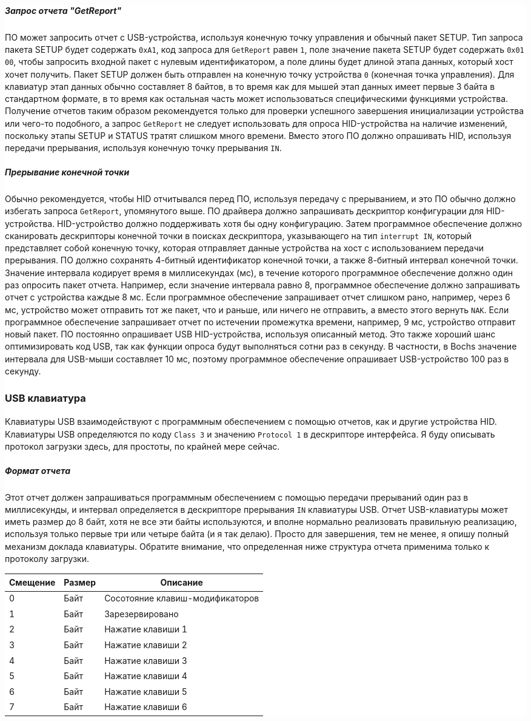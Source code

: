 ##### Запрос отчета "GetReport"

ПО может запросить отчет с USB-устройства, используя конечную точку управления и обычный пакет SETUP. Тип запроса пакета SETUP будет содержать `0xA1`, код запроса для `GetReport` равен `1`, поле значение пакета SETUP будет содержать `0x0100`, чтобы запросить входной пакет с нулевым идентификатором, а поле длины будет длиной этапа данных, который хост хочет получить. Пакет SETUP должен быть отправлен на конечную точку устройства `0` (конечная точка управления). Для клавиатур этап данных обычно составляет 8 байтов, в то время как для мышей этап данных имеет первые 3 байта в стандартном формате, в то время как остальная часть может использоваться специфическими функциями устройства. Получение отчетов таким образом рекомендуется только для проверки успешного завершения инициализации устройства или чего-то подобного, а запрос `GetReport` не следует использовать для опроса HID-устройства на наличие изменений, поскольку этапы SETUP и STATUS тратят слишком много времени. Вместо этого ПО должно опрашивать HID, используя передачи прерывания, используя конечную точку прерывания `IN`.

##### Прерывание конечной точки

Обычно рекомендуется, чтобы HID отчитывался перед ПО, используя передачу с прерыванием, и это ПО обычно должно избегать запроса `GetReport`, упомянутого выше. ПО драйвера должно запрашивать дескриптор конфигурации для HID-устройства. HID-устройство должно поддерживать хотя бы одну конфигурацию. Затем программное обеспечение должно сканировать дескрипторы конечной точки в поисках дескриптора, указывающего на тип `interrupt IN`, который представляет собой конечную точку, которая отправляет данные устройства на хост с использованием передачи прерывания. ПО должно сохранять 4-битный идентификатор конечной точки, а также 8-битный интервал конечной точки. Значение интервала кодирует время в миллисекундах (мс), в течение которого программное обеспечение должно один раз опросить пакет отчета. Например, если значение интервала равно 8, программное обеспечение должно запрашивать отчет с устройства каждые 8 мс. Если программное обеспечение запрашивает отчет слишком рано, например, через 6 мс, устройство может отправить тот же пакет, что и раньше, или ничего не отправить, а вместо этого вернуть `NAK`. Если программное обеспечение запрашивает отчет по истечении промежутка времени, например, 9 мс, устройство отправит новый пакет. ПО постоянно опрашивает USB HID-устройства, используя описанный метод. Это также хороший шанс оптимизировать код USB, так как функции опроса будут выполняться сотни раз в секунду. В частности, в Bochs значение интервала для USB-мыши составляет 10 мс, поэтому программное обеспечение опрашивает USB-устройство 100 раз в секунду.

### USB клавиатура

Клавиатуры USB взаимодействуют с программным обеспечением с помощью отчетов, как и другие устройства HID. Клавиатуры USB определяются по коду `Class 3` и значению `Protocol 1` в дескрипторе интерфейса. Я буду описывать протокол загрузки здесь, для простоты, по крайней мере сейчас.

##### Формат отчета

Этот отчет должен запрашиваться программным обеспечением с помощью передачи прерываний один раз в миллисекунды, и интервал определяется в дескрипторе прерывания `IN` клавиатуры USB. Отчет USB-клавиатуры может иметь размер до 8 байт, хотя не все эти байты используются, и вполне нормально реализовать правильную реализацию, используя только первые три или четыре байта (и я так делаю). Просто для завершения, тем не менее, я опишу полный механизм доклада клавиатуры. Обратите внимание, что определенная ниже структура отчета применима только к протоколу загрузки.

| Смещение | Размер | Описание                        |
| -------- | ------ | ------------------------------- |
| 0        | Байт   | Сосотояние клавиш-модификаторов |
| 1        | Байт   | Зарезервировано                 |
| 2        | Байт   | Нажатие клавиши 1               |
| 3        | Байт   | Нажатие клавиши 2               |
| 4        | Байт   | Нажатие клавиши 3               |
| 5        | Байт   | Нажатие клавиши 4               |
| 6        | Байт   | Нажатие клавиши 5               |
| 7        | Байт   | Нажатие клавиши 6               |
